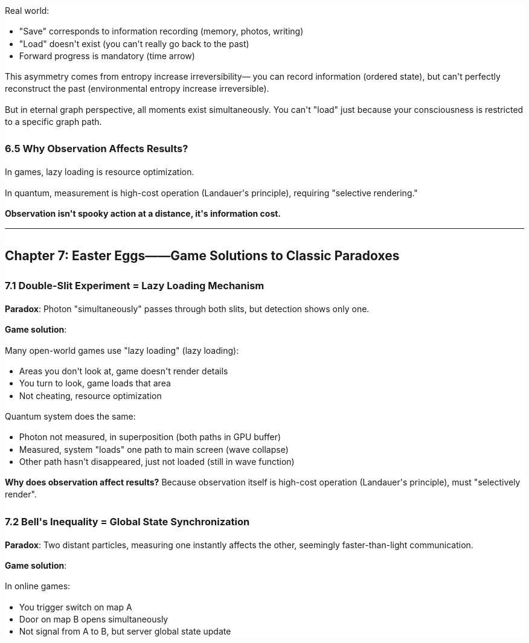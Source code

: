 Real world:
- "Save" corresponds to information recording (memory, photos, writing)
- "Load" doesn't exist (you can't really go back to the past)
- Forward progress is mandatory (time arrow)

This asymmetry comes from entropy increase irreversibility— you can record information (ordered state), but can't perfectly reconstruct the past (environmental entropy increase irreversible).

But in eternal graph perspective, all moments exist simultaneously. You can't "load" just because your consciousness is restricted to a specific graph path.

### 6.5 Why Observation Affects Results?

In games, lazy loading is resource optimization.

In quantum, measurement is high-cost operation (Landauer's principle), requiring "selective rendering."

**Observation isn't spooky action at a distance, it's information cost.**

---

## Chapter 7: Easter Eggs——Game Solutions to Classic Paradoxes

### 7.1 Double-Slit Experiment = Lazy Loading Mechanism

**Paradox**: Photon "simultaneously" passes through both slits, but detection shows only one.

**Game solution**:

Many open-world games use "lazy loading" (lazy loading):
- Areas you don't look at, game doesn't render details
- You turn to look, game loads that area
- Not cheating, resource optimization

Quantum system does the same:
- Photon not measured, in superposition (both paths in GPU buffer)
- Measured, system "loads" one path to main screen (wave collapse)
- Other path hasn't disappeared, just not loaded (still in wave function)

**Why does observation affect results?**
Because observation itself is high-cost operation (Landauer's principle), must "selectively render".

### 7.2 Bell's Inequality = Global State Synchronization

**Paradox**: Two distant particles, measuring one instantly affects the other, seemingly faster-than-light communication.

**Game solution**:

In online games:
- You trigger switch on map A
- Door on map B opens simultaneously
- Not signal from A to B, but server global state update

